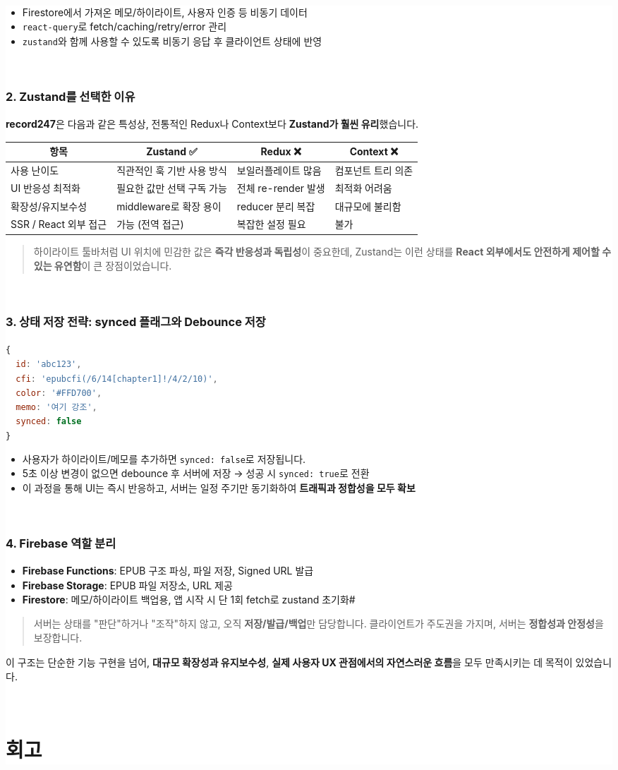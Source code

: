 - Firestore에서 가져온 메모/하이라이트, 사용자 인증 등 비동기 데이터
- `react-query`로 fetch/caching/retry/error 관리
- `zustand`와 함께 사용할 수 있도록 비동기 응답 후 클라이언트 상태에 반영

<br />

### 2. Zustand를 선택한 이유

**record247**은 다음과 같은 특성상, 전통적인 Redux나 Context보다 **Zustand가 훨씬 유리**했습니다.

| 항목                  | Zustand ✅                 | Redux ❌            | Context ❌         |
| --------------------- | -------------------------- | ------------------- | ------------------ |
| 사용 난이도           | 직관적인 훅 기반 사용 방식 | 보일러플레이트 많음 | 컴포넌트 트리 의존 |
| UI 반응성 최적화      | 필요한 값만 선택 구독 가능 | 전체 re-render 발생 | 최적화 어려움      |
| 확장성/유지보수성     | middleware로 확장 용이     | reducer 분리 복잡   | 대규모에 불리함    |
| SSR / React 외부 접근 | 가능 (전역 접근)           | 복잡한 설정 필요    | 불가               |

> 하이라이트 툴바처럼 UI 위치에 민감한 값은 **즉각 반응성과 독립성**이 중요한데,
> Zustand는 이런 상태를 **React 외부에서도 안전하게 제어할 수 있는 유연함**이 큰 장점이었습니다.

<br />

### 3. 상태 저장 전략: synced 플래그와 Debounce 저장

```js
{
  id: 'abc123',
  cfi: 'epubcfi(/6/14[chapter1]!/4/2/10)',
  color: '#FFD700',
  memo: '여기 강조',
  synced: false
}
```

- 사용자가 하이라이트/메모를 추가하면 `synced: false`로 저장됩니다.
- 5초 이상 변경이 없으면 debounce 후 서버에 저장 → 성공 시 `synced: true`로 전환
- 이 과정을 통해 UI는 즉시 반응하고, 서버는 일정 주기만 동기화하여 **트래픽과 정합성을 모두 확보**

<br />

### 4. Firebase 역할 분리

- **Firebase Functions**: EPUB 구조 파싱, 파일 저장, Signed URL 발급
- **Firebase Storage**: EPUB 파일 저장소, URL 제공
- **Firestore**: 메모/하이라이트 백업용, 앱 시작 시 단 1회 fetch로 zustand 초기화#

> 서버는 상태를 "판단"하거나 "조작"하지 않고, 오직 **저장/발급/백업**만 담당합니다.
> 클라이언트가 주도권을 가지며, 서버는 **정합성과 안정성**을 보장합니다.

이 구조는 단순한 기능 구현을 넘어, **대규모 확장성과 유지보수성**, **실제 사용자 UX 관점에서의 자연스러운 흐름**을 모두 만족시키는 데 목적이 있었습니다.

<br />

# 회고
